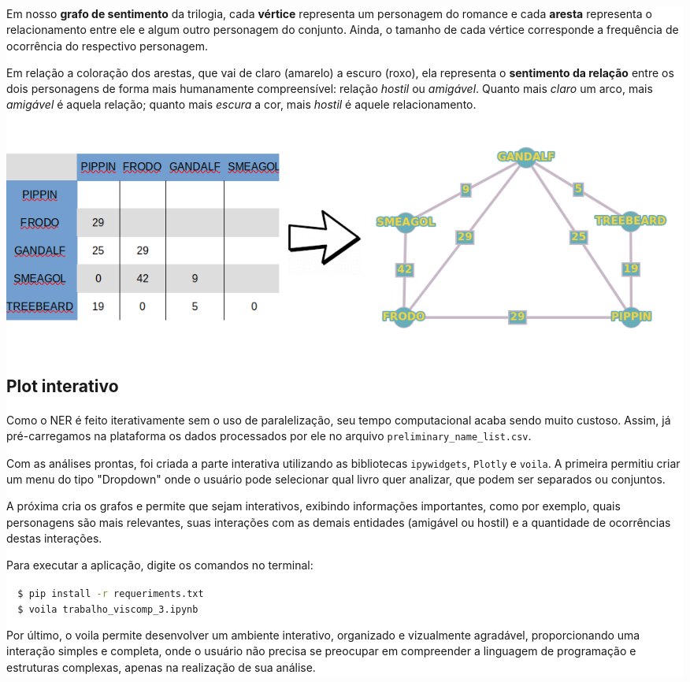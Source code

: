 Em nosso **grafo de sentimento** da trilogia, cada **vértice** representa um personagem do romance e cada **aresta** representa o relacionamento entre ele e algum outro personagem do conjunto. Ainda, o tamanho de cada vértice corresponde a frequência de ocorrência do respectivo personagem.

Em relação a coloração dos arestas, que vai de claro (amarelo) a escuro (roxo), ela representa o **sentimento da relação** entre os dois personagens de forma mais humanamente compreensível: relação *hostil* ou *amigável*. Quanto mais *claro* um arco, mais *amigável* é aquela relação; quanto mais *escura* a cor, mais *hostil* é aquele relacionamento.

![](matrixtograph.png)

## Plot interativo

Como o NER é feito iterativamente sem o uso de paralelização, seu tempo computacional acaba sendo muito custoso. Assim, já pré-carregamos na plataforma os dados processados por ele no arquivo `preliminary_name_list.csv`.

Com as análises prontas, foi criada a parte interativa utilizando as bibliotecas `ipywidgets`, `Plotly` e `voila`. A primeira permitiu criar um menu do tipo "Dropdown" onde o usuário pode selecionar qual livro quer analizar, que podem ser separados ou conjuntos. 

A próxima cria os grafos e permite que sejam interativos, exibindo informações importantes, como por exemplo, quais personagens são mais relevantes, suas interações com as demais entidades (amigável ou hostil) e a quantidade de ocorrências destas interações. 

Para executar a aplicação, digite os comandos no terminal:
```bash
  $ pip install -r requeriments.txt
  $ voila trabalho_viscomp_3.ipynb
```
Por último, o voila permite desenvolver um ambiente interativo, organizado e vizualmente agradável, proporcionando uma interação simples e completa, onde o usuário não precisa se preocupar em compreender a linguagem de programação e estruturas complexas, apenas na realização de sua análise.
